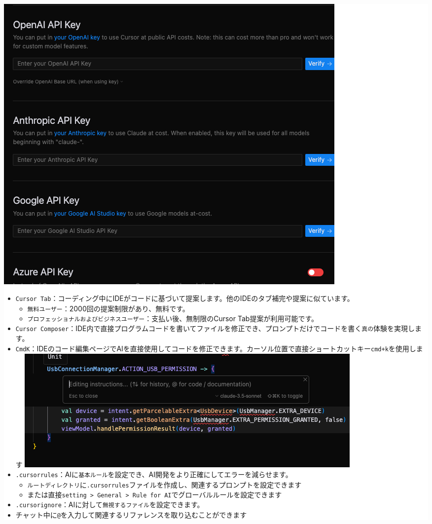 <img src="/images/cursor/005.png" alt="flutter"><br>

* `Cursor Tab`：コーディング中にIDEがコードに基づいて提案します。他のIDEのタブ補完や提案に似ています。
    - `無料ユーザー`：2000回の提案制限があり、無料です。
    - `プロフェッショナルおよびビジネスユーザー`：支払い後、無制限のCursor Tab提案が利用可能です。
* `Cursor Composer`：IDE内で直接プログラムコードを書いてファイルを修正でき、プロンプトだけでコードを書く`真の`体験を実現します。
* `CmdK`：IDEのコード編集ページでAIを直接使用してコードを修正できます。カーソル位置で直接ショートカットキー`cmd+k`を使用します
  <img src="/images/cursor/006.png" alt="flutter"><br>
* `.cursorrules`：AIに`基本ルール`を設定でき、AI開発をより正確にしてエラーを減らせます。
    - `ルートディレクトリ`に`.cursorrules`ファイルを作成し、関連するプロンプトを設定できます
    - または直接`setting > General > Rule for AI`でグローバルルールを設定できます
* `.cursorignore`：AIに対して`無視するファイル`を設定できます。
* チャット中に`@`を入力して関連するリファレンスを取り込むことができます